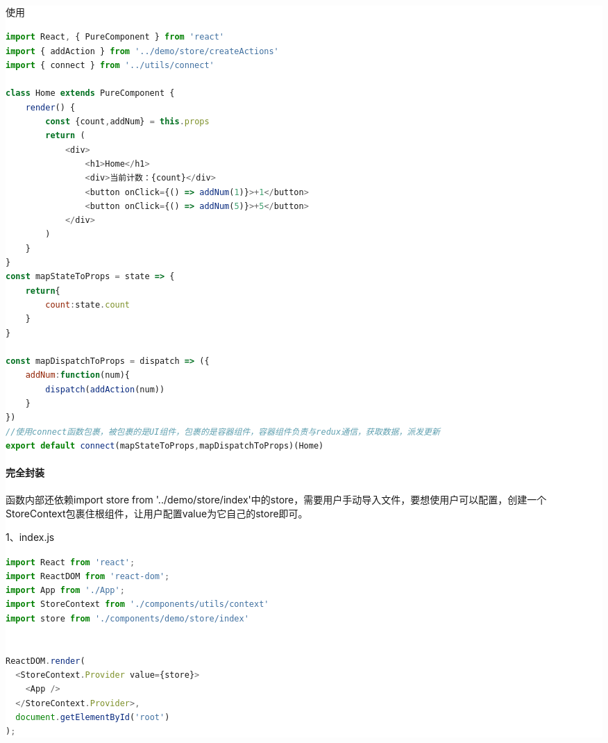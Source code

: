 使用

```js
import React, { PureComponent } from 'react'
import { addAction } from '../demo/store/createActions'
import { connect } from '../utils/connect'

class Home extends PureComponent {
    render() {
        const {count,addNum} = this.props
        return (
            <div>
                <h1>Home</h1>
                <div>当前计数：{count}</div>
                <button onClick={() => addNum(1)}>+1</button>
                <button onClick={() => addNum(5)}>+5</button>
            </div>
        )
    }
}
const mapStateToProps = state => {
    return{
        count:state.count
    }
}

const mapDispatchToProps = dispatch => ({
    addNum:function(num){
        dispatch(addAction(num))
    }
})
//使用connect函数包裹，被包裹的是UI组件，包裹的是容器组件，容器组件负责与redux通信，获取数据，派发更新
export default connect(mapStateToProps,mapDispatchToProps)(Home)
```

#### 完全封装

函数内部还依赖import store from '../demo/store/index'中的store，需要用户手动导入文件，要想使用户可以配置，创建一个StoreContext包裹住根组件，让用户配置value为它自己的store即可。

1、index.js

```js
import React from 'react';
import ReactDOM from 'react-dom';
import App from './App';
import StoreContext from './components/utils/context'
import store from './components/demo/store/index'


ReactDOM.render(
  <StoreContext.Provider value={store}>
    <App />
  </StoreContext.Provider>,
  document.getElementById('root')
);
```
